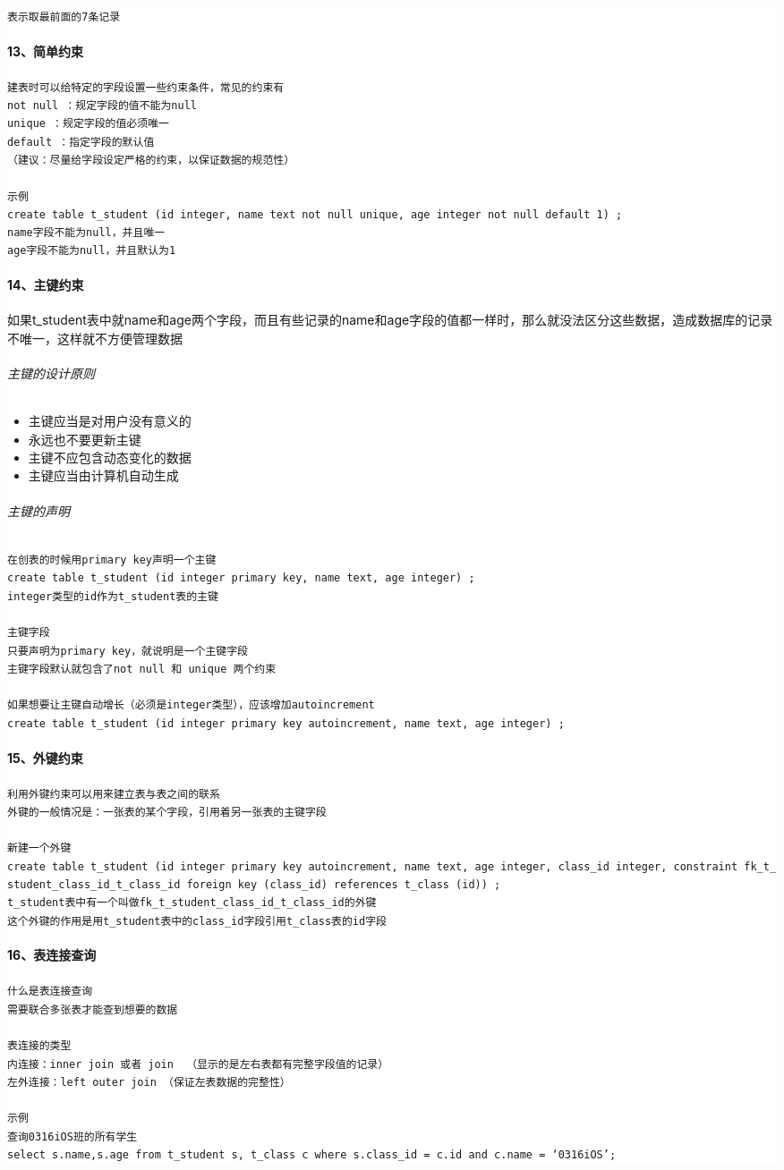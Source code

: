 ```objc
表示取最前面的7条记录
```

#### 13、简单约束
```objc
建表时可以给特定的字段设置一些约束条件，常见的约束有
not null ：规定字段的值不能为null
unique ：规定字段的值必须唯一
default ：指定字段的默认值
（建议：尽量给字段设定严格的约束，以保证数据的规范性）

示例
create table t_student (id integer, name text not null unique, age integer not null default 1) ;
name字段不能为null，并且唯一
age字段不能为null，并且默认为1
```

#### 14、主键约束
如果t_student表中就name和age两个字段，而且有些记录的name和age字段的值都一样时，那么就没法区分这些数据，造成数据库的记录不唯一，这样就不方便管理数据
###### 主键的设计原则
* 主键应当是对用户没有意义的
* 永远也不要更新主键
* 主键不应包含动态变化的数据
* 主键应当由计算机自动生成

###### 主键的声明
```objc
在创表的时候用primary key声明一个主键
create table t_student (id integer primary key, name text, age integer) ;
integer类型的id作为t_student表的主键

主键字段
只要声明为primary key，就说明是一个主键字段
主键字段默认就包含了not null 和 unique 两个约束

如果想要让主键自动增长（必须是integer类型），应该增加autoincrement
create table t_student (id integer primary key autoincrement, name text, age integer) ;
```

#### 15、外键约束
```objc
利用外键约束可以用来建立表与表之间的联系
外键的一般情况是：一张表的某个字段，引用着另一张表的主键字段

新建一个外键
create table t_student (id integer primary key autoincrement, name text, age integer, class_id integer, constraint fk_t_student_class_id_t_class_id foreign key (class_id) references t_class (id)) ; 
t_student表中有一个叫做fk_t_student_class_id_t_class_id的外键
这个外键的作用是用t_student表中的class_id字段引用t_class表的id字段
```
#### 16、表连接查询
```objc
什么是表连接查询
需要联合多张表才能查到想要的数据

表连接的类型
内连接：inner join 或者 join  （显示的是左右表都有完整字段值的记录）
左外连接：left outer join （保证左表数据的完整性）

示例
查询0316iOS班的所有学生
select s.name,s.age from t_student s, t_class c where s.class_id = c.id and c.name = ‘0316iOS’;
```
